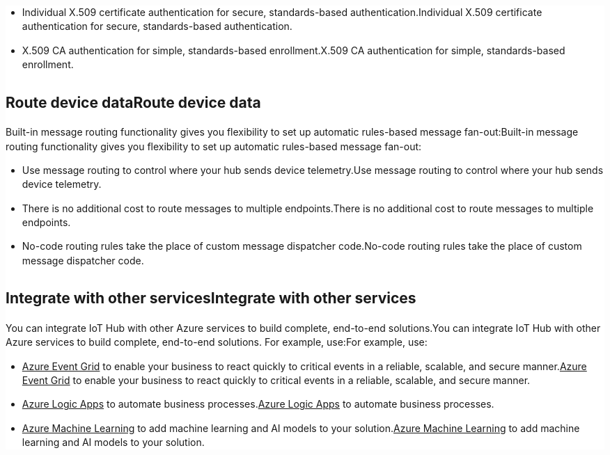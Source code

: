   * <span data-ttu-id="c94e6-123">Individual X.509 certificate authentication for secure, standards-based authentication.</span><span class="sxs-lookup"><span data-stu-id="c94e6-123">Individual X.509 certificate authentication for secure, standards-based authentication.</span></span>

  * <span data-ttu-id="c94e6-124">X.509 CA authentication for simple, standards-based enrollment.</span><span class="sxs-lookup"><span data-stu-id="c94e6-124">X.509 CA authentication for simple, standards-based enrollment.</span></span>

## <a name="route-device-data"></a><span data-ttu-id="c94e6-125">Route device data</span><span class="sxs-lookup"><span data-stu-id="c94e6-125">Route device data</span></span>

<span data-ttu-id="c94e6-126">Built-in message routing functionality gives you flexibility to set up automatic rules-based message fan-out:</span><span class="sxs-lookup"><span data-stu-id="c94e6-126">Built-in message routing functionality gives you flexibility to set up automatic rules-based message fan-out:</span></span>

* <span data-ttu-id="c94e6-127">Use message routing to control where your hub sends device telemetry.</span><span class="sxs-lookup"><span data-stu-id="c94e6-127">Use message routing to control where your hub sends device telemetry.</span></span>

* <span data-ttu-id="c94e6-128">There is no additional cost to route messages to multiple endpoints.</span><span class="sxs-lookup"><span data-stu-id="c94e6-128">There is no additional cost to route messages to multiple endpoints.</span></span>

* <span data-ttu-id="c94e6-129">No-code routing rules take the place of custom message dispatcher code.</span><span class="sxs-lookup"><span data-stu-id="c94e6-129">No-code routing rules take the place of custom message dispatcher code.</span></span>

## <a name="integrate-with-other-services"></a><span data-ttu-id="c94e6-130">Integrate with other services</span><span class="sxs-lookup"><span data-stu-id="c94e6-130">Integrate with other services</span></span>

<span data-ttu-id="c94e6-131">You can integrate IoT Hub with other Azure services to build complete, end-to-end solutions.</span><span class="sxs-lookup"><span data-stu-id="c94e6-131">You can integrate IoT Hub with other Azure services to build complete, end-to-end solutions.</span></span> <span data-ttu-id="c94e6-132">For example, use:</span><span class="sxs-lookup"><span data-stu-id="c94e6-132">For example, use:</span></span>

* <span data-ttu-id="c94e6-133">[Azure Event Grid](https://docs.microsoft.com/azure/event-grid/) to enable your business to react quickly to critical events in a reliable, scalable, and secure manner.</span><span class="sxs-lookup"><span data-stu-id="c94e6-133">[Azure Event Grid](https://docs.microsoft.com/azure/event-grid/) to enable your business to react quickly to critical events in a reliable, scalable, and secure manner.</span></span>

* <span data-ttu-id="c94e6-134">[Azure Logic Apps](https://docs.microsoft.com/azure/logic-apps/) to automate business processes.</span><span class="sxs-lookup"><span data-stu-id="c94e6-134">[Azure Logic Apps](https://docs.microsoft.com/azure/logic-apps/) to automate business processes.</span></span>

* <span data-ttu-id="c94e6-135">[Azure Machine Learning](https://docs.microsoft.com/azure/machine-learning/) to add machine learning and AI models to your solution.</span><span class="sxs-lookup"><span data-stu-id="c94e6-135">[Azure Machine Learning](https://docs.microsoft.com/azure/machine-learning/) to add machine learning and AI models to your solution.</span></span>
